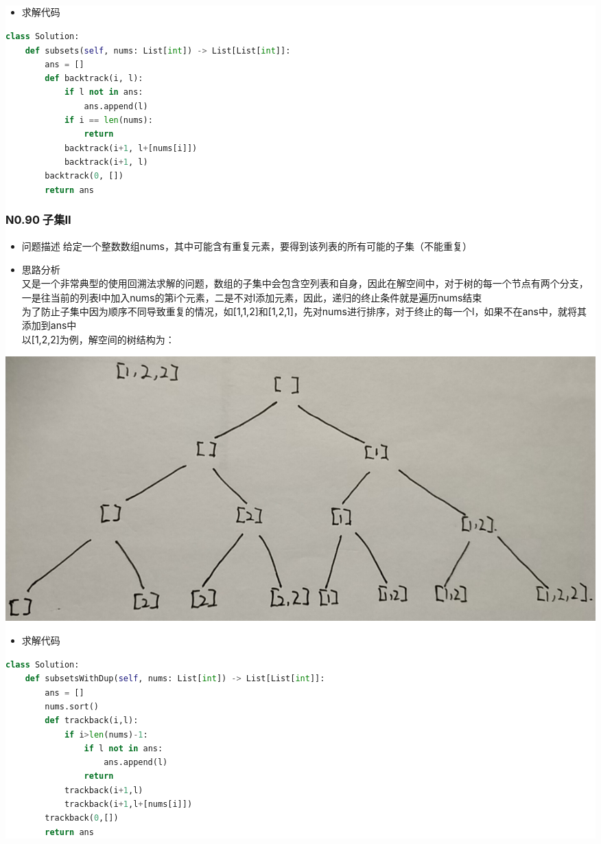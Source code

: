 * 求解代码
```python
class Solution:  
    def subsets(self, nums: List[int]) -> List[List[int]]:  
        ans = []  
        def backtrack(i, l):  
            if l not in ans:  
                ans.append(l)  
            if i == len(nums):  
                return   
            backtrack(i+1, l+[nums[i]])  
            backtrack(i+1, l)  
        backtrack(0, [])  
        return ans  
```

### N0.90 子集II

* 问题描述
给定一个整数数组nums，其中可能含有重复元素，要得到该列表的所有可能的子集（不能重复）

* 思路分析  
又是一个非常典型的使用回溯法求解的问题，数组的子集中会包含空列表和自身，因此在解空间中，对于树的每一个节点有两个分支，一是往当前的列表l中加入nums的第i个元素，二是不对l添加元素，因此，递归的终止条件就是遍历nums结束  
为了防止子集中因为顺序不同导致重复的情况，如[1,1,2]和[1,2,1]，先对nums进行排序，对于终止的每一个l，如果不在ans中，就将其添加到ans中  
以[1,2,2]为例，解空间的树结构为：

![](/images/backtracking/bt6.jpg)

* 求解代码

```python
class Solution:  
    def subsetsWithDup(self, nums: List[int]) -> List[List[int]]:  
        ans = []  
        nums.sort()  
        def trackback(i,l):  
            if i>len(nums)-1:  
                if l not in ans:  
                    ans.append(l)  
                return   
            trackback(i+1,l)  
            trackback(i+1,l+[nums[i]])  
        trackback(0,[])  
        return ans  
```
